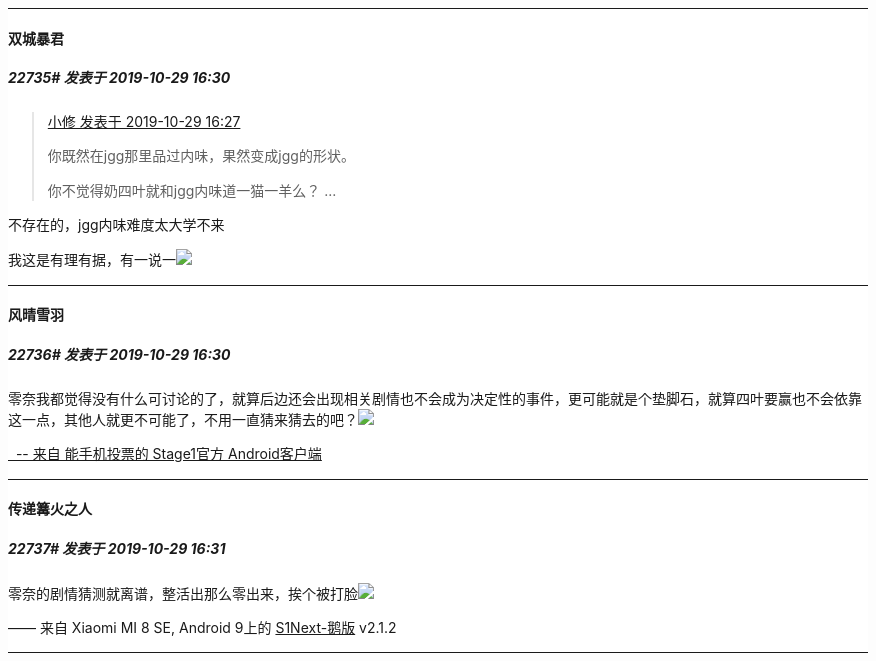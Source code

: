 





-----

####  双城暴君  
##### 22735#       发表于 2019-10-29 16:30



<blockquote><a href="httphttps://bbs.saraba1st.com/2b/forum.php?mod=redirect&amp;goto=findpost&amp;pid=45342792&amp;ptid=1831320" target="_blank">小修 发表于 2019-10-29 16:27</a>

你既然在jgg那里品过内味，果然变成jgg的形状。

你不觉得奶四叶就和jgg内味道一猫一羊么？ ...</blockquote>
不存在的，jgg内味难度太大学不来


我这是有理有据，有一说一<img src="https://static.saraba1st.com/image/smiley/face2017/054.png" referrerpolicy="no-referrer">







-----

####  风晴雪羽  
##### 22736#       发表于 2019-10-29 16:30




零奈我都觉得没有什么可讨论的了，就算后边还会出现相关剧情也不会成为决定性的事件，更可能就是个垫脚石，就算四叶要赢也不会依靠这一点，其他人就更不可能了，不用一直猜来猜去的吧？<img src="https://static.saraba1st.com/image/smiley/face2017/004.gif" referrerpolicy="no-referrer">

[  -- 来自 能手机投票的 Stage1官方 Android客户端](https://www.coolapk.com/apk/140634)







-----

####  传递篝火之人  
##### 22737#       发表于 2019-10-29 16:31




零奈的剧情猜测就离谱，整活出那么零出来，挨个被打脸<img src="https://static.saraba1st.com/image/smiley/face2017/067.png" referrerpolicy="no-referrer">

—— 来自 Xiaomi MI 8 SE, Android 9上的 [S1Next-鹅版](https://github.com/ykrank/S1-Next/releases) v2.1.2







-----
